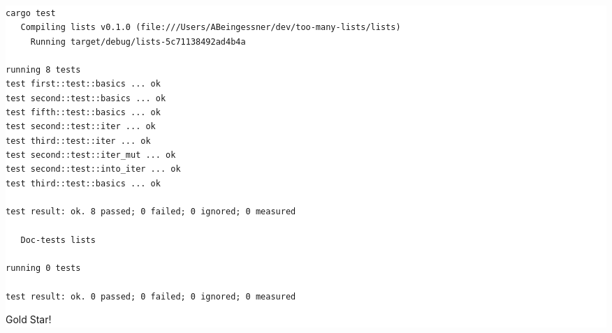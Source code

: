 ```text
cargo test
   Compiling lists v0.1.0 (file:///Users/ABeingessner/dev/too-many-lists/lists)
     Running target/debug/lists-5c71138492ad4b4a

running 8 tests
test first::test::basics ... ok
test second::test::basics ... ok
test fifth::test::basics ... ok
test second::test::iter ... ok
test third::test::iter ... ok
test second::test::iter_mut ... ok
test second::test::into_iter ... ok
test third::test::basics ... ok

test result: ok. 8 passed; 0 failed; 0 ignored; 0 measured

   Doc-tests lists

running 0 tests

test result: ok. 0 passed; 0 failed; 0 ignored; 0 measured
```

Gold Star!


